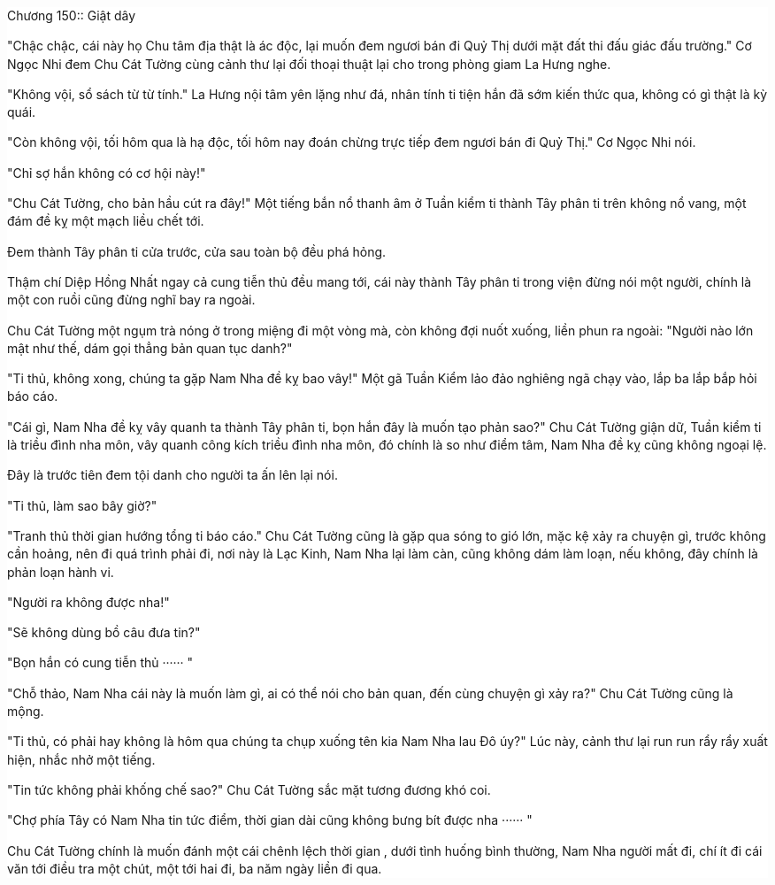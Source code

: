 




Chương 150:: Giật dây


"Chậc chậc, cái này họ Chu tâm địa thật là ác độc, lại muốn đem ngươi bán đi Quỷ Thị dưới mặt đất thi đấu giác đấu trường." Cơ Ngọc Nhi đem Chu Cát Tường cùng cảnh thư lại đối thoại thuật lại cho trong phòng giam La Hưng nghe.

"Không vội, sổ sách từ từ tính." La Hưng nội tâm yên lặng như đá, nhân tính ti tiện hắn đã sớm kiến thức qua, không có gì thật là kỳ quái.

"Còn không vội, tối hôm qua là hạ độc, tối hôm nay đoán chừng trực tiếp đem ngươi bán đi Quỷ Thị." Cơ Ngọc Nhi nói.

"Chỉ sợ hắn không có cơ hội này!"

"Chu Cát Tường, cho bản hầu cút ra đây!" Một tiếng bắn nổ thanh âm ở Tuần kiểm ti thành Tây phân ti trên không nổ vang, một đám đề kỵ một mạch liều chết tới.

Đem thành Tây phân ti cửa trước, cửa sau toàn bộ đều phá hỏng.

Thậm chí Diệp Hồng Nhất ngay cả cung tiễn thủ đều mang tới, cái này thành Tây phân ti trong viện đừng nói một người, chính là một con ruồi cũng đừng nghĩ bay ra ngoài.

Chu Cát Tường một ngụm trà nóng ở trong miệng đi một vòng mà, còn không đợi nuốt xuống, liền phun ra ngoài: "Người nào lớn mật như thế, dám gọi thẳng bản quan tục danh?"

"Ti thủ, không xong, chúng ta gặp Nam Nha đề kỵ bao vây!" Một gã Tuần Kiểm lảo đảo nghiêng ngã chạy vào, lắp ba lắp bắp hỏi báo cáo.

"Cái gì, Nam Nha đề kỵ vây quanh ta thành Tây phân ti, bọn hắn đây là muốn tạo phản sao?" Chu Cát Tường giận dữ, Tuần kiểm ti là triều đình nha môn, vây quanh công kích triều đình nha môn, đó chính là so như điểm tâm, Nam Nha đề kỵ cũng không ngoại lệ.

Đây là trước tiên đem tội danh cho người ta ấn lên lại nói.

"Ti thủ, làm sao bây giờ?"

"Tranh thủ thời gian hướng tổng ti báo cáo." Chu Cát Tường cũng là gặp qua sóng to gió lớn, mặc kệ xảy ra chuyện gì, trước không cần hoảng, nên đi quá trình phải đi, nơi này là Lạc Kinh, Nam Nha lại làm càn, cũng không dám làm loạn, nếu không, đây chính là phản loạn hành vi.

"Người ra không được nha!"

"Sẽ không dùng bồ câu đưa tin?"

"Bọn hắn có cung tiễn thủ ······ "

"Chỗ thảo, Nam Nha cái này là muốn làm gì, ai có thể nói cho bản quan, đến cùng chuyện gì xảy ra?" Chu Cát Tường cũng là mộng.

"Ti thủ, có phải hay không là hôm qua chúng ta chụp xuống tên kia Nam Nha lau Đô úy?" Lúc này, cảnh thư lại run run rẩy rẩy xuất hiện, nhắc nhở một tiếng.

"Tin tức không phải khống chế sao?" Chu Cát Tường sắc mặt tương đương khó coi.

"Chợ phía Tây có Nam Nha tin tức điểm, thời gian dài cũng không bưng bít được nha ······ "

Chu Cát Tường chính là muốn đánh một cái chênh lệch thời gian , dưới tình huống bình thường, Nam Nha người mất đi, chí ít đi cái văn tới điều tra một chút, một tới hai đi, ba năm ngày liền đi qua.
